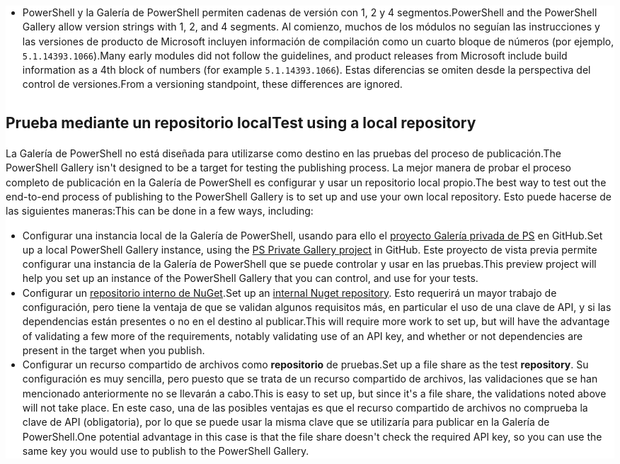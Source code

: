 - <span data-ttu-id="bc9b0-255">PowerShell y la Galería de PowerShell permiten cadenas de versión con 1, 2 y 4 segmentos.</span><span class="sxs-lookup"><span data-stu-id="bc9b0-255">PowerShell and the PowerShell Gallery allow version strings with 1, 2, and 4 segments.</span></span> <span data-ttu-id="bc9b0-256">Al comienzo, muchos de los módulos no seguían las instrucciones y las versiones de producto de Microsoft incluyen información de compilación como un cuarto bloque de números (por ejemplo, `5.1.14393.1066`).</span><span class="sxs-lookup"><span data-stu-id="bc9b0-256">Many early modules did not follow the guidelines, and product releases from Microsoft include build information as a 4th block of numbers (for example `5.1.14393.1066`).</span></span> <span data-ttu-id="bc9b0-257">Estas diferencias se omiten desde la perspectiva del control de versiones.</span><span class="sxs-lookup"><span data-stu-id="bc9b0-257">From a versioning standpoint, these differences are ignored.</span></span>

## <a name="test-using-a-local-repository"></a><span data-ttu-id="bc9b0-258">Prueba mediante un repositorio local</span><span class="sxs-lookup"><span data-stu-id="bc9b0-258">Test using a local repository</span></span>

<span data-ttu-id="bc9b0-259">La Galería de PowerShell no está diseñada para utilizarse como destino en las pruebas del proceso de publicación.</span><span class="sxs-lookup"><span data-stu-id="bc9b0-259">The PowerShell Gallery isn't designed to be a target for testing the publishing process.</span></span> <span data-ttu-id="bc9b0-260">La mejor manera de probar el proceso completo de publicación en la Galería de PowerShell es configurar y usar un repositorio local propio.</span><span class="sxs-lookup"><span data-stu-id="bc9b0-260">The best way to test out the end-to-end process of publishing to the PowerShell Gallery is to set up and use your own local repository.</span></span> <span data-ttu-id="bc9b0-261">Esto puede hacerse de las siguientes maneras:</span><span class="sxs-lookup"><span data-stu-id="bc9b0-261">This can be done in a few ways, including:</span></span>

- <span data-ttu-id="bc9b0-262">Configurar una instancia local de la Galería de PowerShell, usando para ello el [proyecto Galería privada de PS](https://github.com/PowerShell/PSPrivateGallery) en GitHub.</span><span class="sxs-lookup"><span data-stu-id="bc9b0-262">Set up a local PowerShell Gallery instance, using the [PS Private Gallery project](https://github.com/PowerShell/PSPrivateGallery) in GitHub.</span></span> <span data-ttu-id="bc9b0-263">Este proyecto de vista previa permite configurar una instancia de la Galería de PowerShell que se puede controlar y usar en las pruebas.</span><span class="sxs-lookup"><span data-stu-id="bc9b0-263">This preview project will help you set up an instance of the PowerShell Gallery that you can control, and use for your tests.</span></span>
- <span data-ttu-id="bc9b0-264">Configurar un [repositorio interno de NuGet](https://blogs.msdn.microsoft.com/powershell/2014/05/20/setting-up-an-internal-powershellget-repository/).</span><span class="sxs-lookup"><span data-stu-id="bc9b0-264">Set up an [internal Nuget repository](https://blogs.msdn.microsoft.com/powershell/2014/05/20/setting-up-an-internal-powershellget-repository/).</span></span>
  <span data-ttu-id="bc9b0-265">Esto requerirá un mayor trabajo de configuración, pero tiene la ventaja de que se validan algunos requisitos más, en particular el uso de una clave de API, y si las dependencias están presentes o no en el destino al publicar.</span><span class="sxs-lookup"><span data-stu-id="bc9b0-265">This will require more work to set up, but will have the advantage of validating a few more of the requirements, notably validating use of an API key, and whether or not dependencies are present in the target when you publish.</span></span>
- <span data-ttu-id="bc9b0-266">Configurar un recurso compartido de archivos como **repositorio** de pruebas.</span><span class="sxs-lookup"><span data-stu-id="bc9b0-266">Set up a file share as the test **repository**.</span></span> <span data-ttu-id="bc9b0-267">Su configuración es muy sencilla, pero puesto que se trata de un recurso compartido de archivos, las validaciones que se han mencionado anteriormente no se llevarán a cabo.</span><span class="sxs-lookup"><span data-stu-id="bc9b0-267">This is easy to set up, but since it's a file share, the validations noted above will not take place.</span></span> <span data-ttu-id="bc9b0-268">En este caso, una de las posibles ventajas es que el recurso compartido de archivos no comprueba la clave de API (obligatoria), por lo que se puede usar la misma clave que se utilizaría para publicar en la Galería de PowerShell.</span><span class="sxs-lookup"><span data-stu-id="bc9b0-268">One potential advantage in this case is that the file share doesn't check the required API key, so you can use the same key you would use to publish to the PowerShell Gallery.</span></span>
